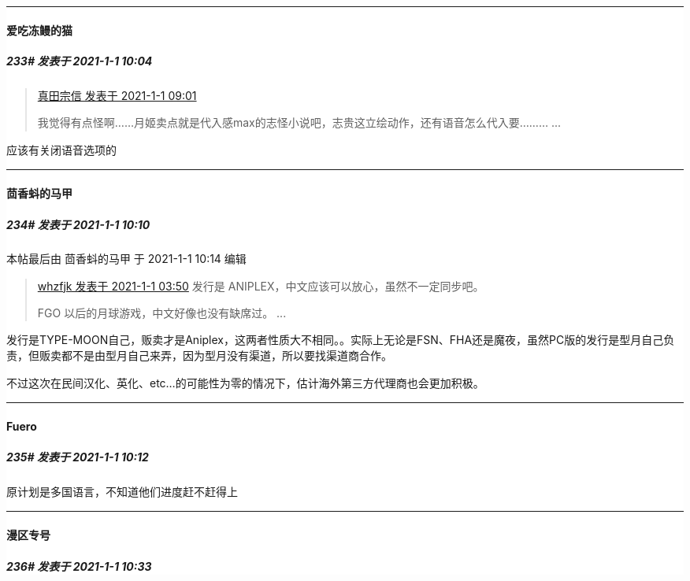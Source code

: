 


*****

####  爱吃冻鳗的猫  
##### 233#       发表于 2021-1-1 10:04



<blockquote><a href="httphttps://bbs.saraba1st.com/2b/forum.php?mod=redirect&amp;goto=findpost&amp;pid=49906173&amp;ptid=1980597" target="_blank">真田宗信 发表于 2021-1-1 09:01</a>

我觉得有点怪啊……月姬卖点就是代入感max的志怪小说吧，志贵这立绘动作，还有语音怎么代入要……… ...</blockquote>
应该有关闭语音选项的







*****

####  茴香蚪的马甲  
##### 234#       发表于 2021-1-1 10:10



 本帖最后由 茴香蚪的马甲 于 2021-1-1 10:14 编辑 
<blockquote><a href="httphttps://bbs.saraba1st.com/2b/forum.php?mod=redirect&amp;goto=findpost&amp;pid=49905659&amp;ptid=1980597" target="_blank">whzfjk 发表于 2021-1-1 03:50</a>
发行是 ANIPLEX，中文应该可以放心，虽然不一定同步吧。

FGO 以后的月球游戏，中文好像也没有缺席过。 ...</blockquote>
发行是TYPE-MOON自己，贩卖才是Aniplex，这两者性质大不相同。。实际上无论是FSN、FHA还是魔夜，虽然PC版的发行是型月自己负责，但贩卖都不是由型月自己来弄，因为型月没有渠道，所以要找渠道商合作。

不过这次在民间汉化、英化、etc…的可能性为零的情况下，估计海外第三方代理商也会更加积极。







*****

####  Fuero  
##### 235#       发表于 2021-1-1 10:12




原计划是多国语言，不知道他们进度赶不赶得上







*****

####  漫区专号  
##### 236#       发表于 2021-1-1 10:33

